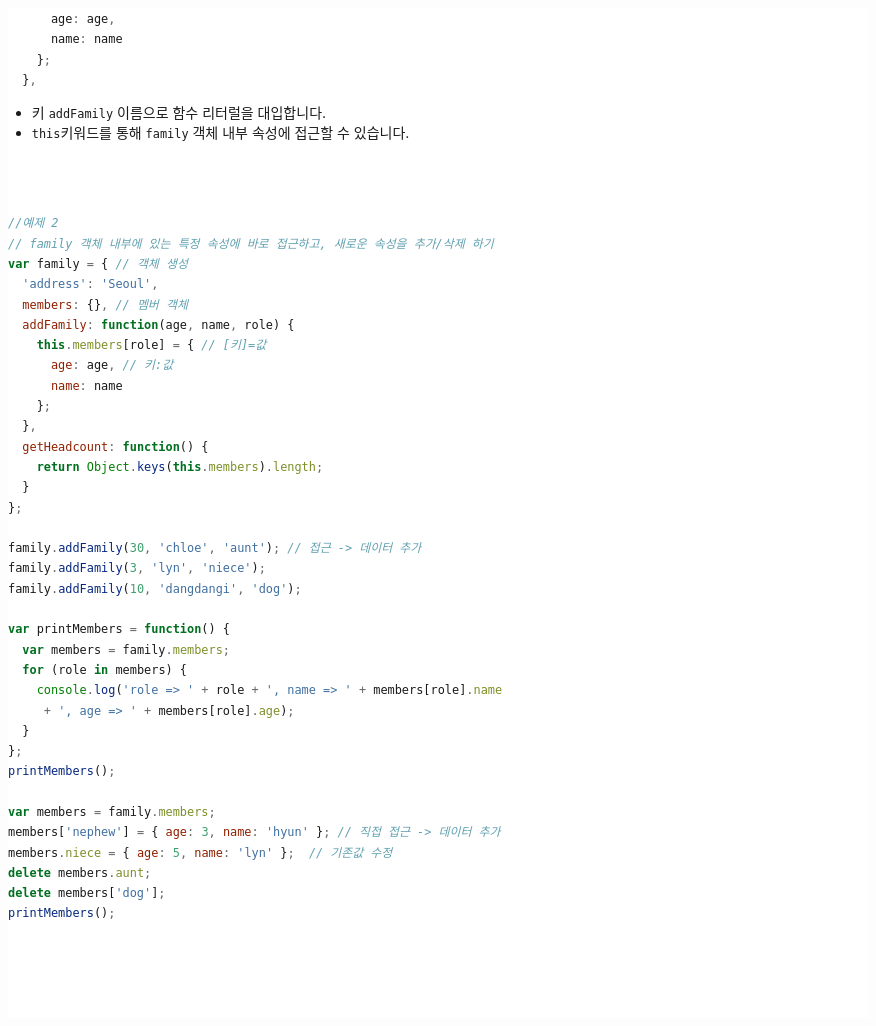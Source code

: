 ```javascript
      age: age,
      name: name
    };
  },
```
- 키 `addFamily` 이름으로 함수 리터럴을 대입합니다.
- `this`키워드를 통해 `family` 객체 내부 속성에 접근할 수 있습니다.  

<br><br>


```javascript
//예제 2
// family 객체 내부에 있는 특정 속성에 바로 접근하고, 새로운 속성을 추가/삭제 하기
var family = { // 객체 생성
  'address': 'Seoul',
  members: {}, // 멤버 객체
  addFamily: function(age, name, role) {
    this.members[role] = { // [키]=값
      age: age, // 키:값
      name: name
    };
  },
  getHeadcount: function() {
    return Object.keys(this.members).length;
  }
};

family.addFamily(30, 'chloe', 'aunt'); // 접근 -> 데이터 추가
family.addFamily(3, 'lyn', 'niece');
family.addFamily(10, 'dangdangi', 'dog');

var printMembers = function() {
  var members = family.members;
  for (role in members) {
    console.log('role => ' + role + ', name => ' + members[role].name
     + ', age => ' + members[role].age);
  }
};
printMembers();

var members = family.members;
members['nephew'] = { age: 3, name: 'hyun' }; // 직접 접근 -> 데이터 추가
members.niece = { age: 5, name: 'lyn' };  // 기존값 수정
delete members.aunt;
delete members['dog'];
printMembers();
```  

<br><br>
<br><br>


